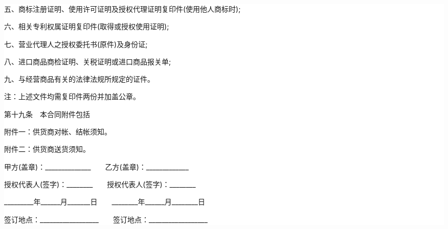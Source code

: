 
五、商标注册证明、使用许可证明及授权代理证明复印件(使用他人商标时);


六、相关专利权属证明复印件(取得或授权使用证明);


七、营业代理人之授权委托书(原件)及身份证;


八、进口商品商检证明、关税证明或进口商品报关单;


九、与经营商品有关的法律法规所规定的证件。


注：上述文件均需复印件两份并加盖公章。


第十九条　本合同附件包括


附件一：供货商对帐、结帐须知。


附件二：供货商送货须知。


甲方(盖章)：______________　　乙方(盖章)：_____________


授权代表人(签字)：________　　授权代表人(签字)：________


_________年______月_______日　　________年______月________日


签订地点：__________________　　签订地点：__________________
 


 

 
 
 
 
 
  


  
 

  


  


  
 
 
 
 

